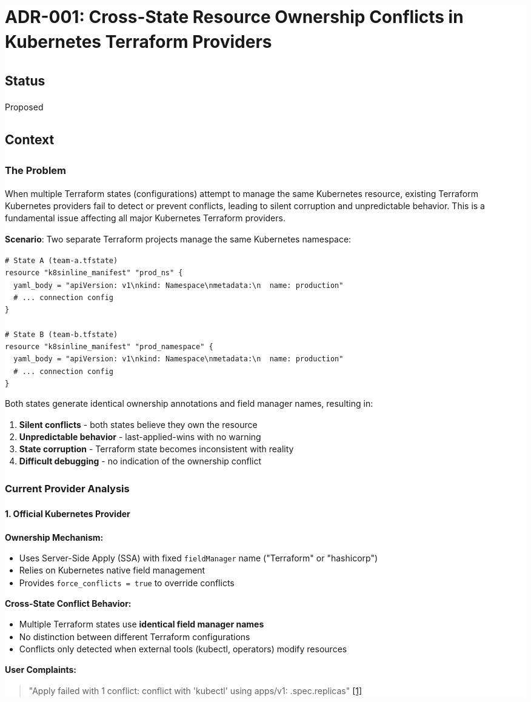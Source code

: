 # ADR-001: Cross-State Resource Ownership Conflicts in Kubernetes Terraform Providers

## Status
Proposed

## Context

### The Problem

When multiple Terraform states (configurations) attempt to manage the same Kubernetes resource, existing Terraform Kubernetes providers fail to detect or prevent conflicts, leading to silent corruption and unpredictable behavior. This is a fundamental issue affecting all major Kubernetes Terraform providers.

**Scenario**: Two separate Terraform projects manage the same Kubernetes namespace:
```hcl
# State A (team-a.tfstate)
resource "k8sinline_manifest" "prod_ns" {
  yaml_body = "apiVersion: v1\nkind: Namespace\nmetadata:\n  name: production"
  # ... connection config
}

# State B (team-b.tfstate) 
resource "k8sinline_manifest" "prod_namespace" {
  yaml_body = "apiVersion: v1\nkind: Namespace\nmetadata:\n  name: production"  
  # ... connection config
}
```

Both states generate identical ownership annotations and field manager names, resulting in:
1. **Silent conflicts** - both states believe they own the resource
2. **Unpredictable behavior** - last-applied-wins with no warning
3. **State corruption** - Terraform state becomes inconsistent with reality
4. **Difficult debugging** - no indication of the ownership conflict

### Current Provider Analysis

#### 1. Official Kubernetes Provider

**Ownership Mechanism:**
- Uses Server-Side Apply (SSA) with fixed `fieldManager` name ("Terraform" or "hashicorp")
- Relies on Kubernetes native field management
- Provides `force_conflicts = true` to override conflicts

**Cross-State Conflict Behavior:**
- Multiple Terraform states use **identical field manager names**
- No distinction between different Terraform configurations
- Conflicts only detected when external tools (kubectl, operators) modify resources

**User Complaints:**
> "Apply failed with 1 conflict: conflict with 'kubectl' using apps/v1: .spec.replicas" [[1]](https://github.com/hashicorp/terraform-provider-kubernetes-alpha/issues/134)
